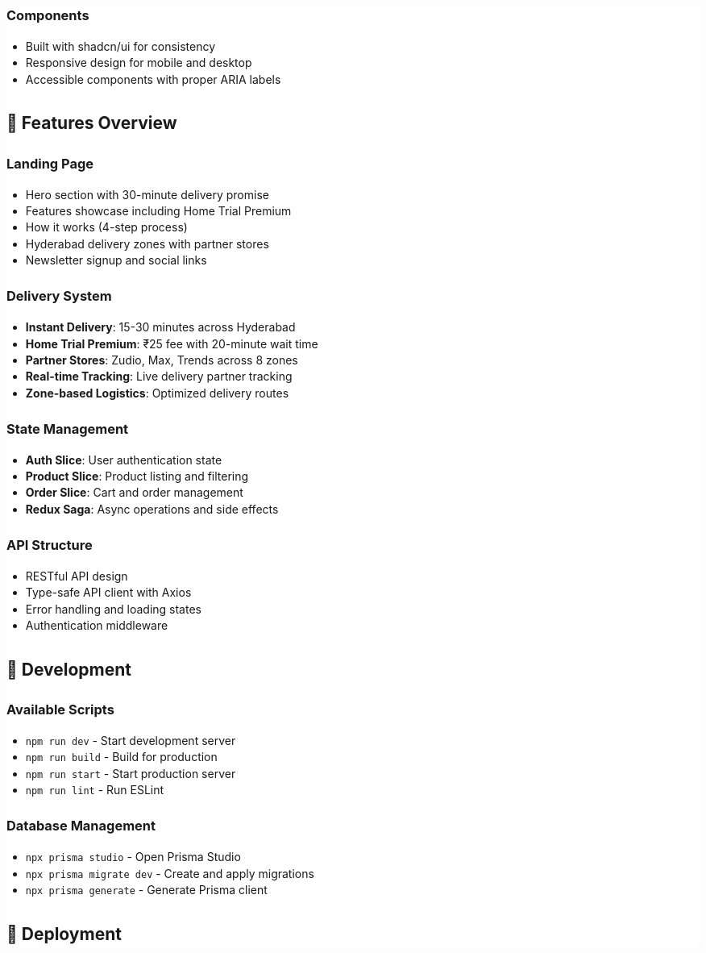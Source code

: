 ### Components
- Built with shadcn/ui for consistency
- Responsive design for mobile and desktop
- Accessible components with proper ARIA labels

## 📱 Features Overview

### Landing Page
- Hero section with 30-minute delivery promise
- Features showcase including Home Trial Premium
- How it works (4-step process)
- Hyderabad delivery zones with partner stores
- Newsletter signup and social links

### Delivery System
- **Instant Delivery**: 15-30 minutes across Hyderabad
- **Home Trial Premium**: ₹25 fee with 20-minute wait time
- **Partner Stores**: Zudio, Max, Trends across 8 zones
- **Real-time Tracking**: Live delivery partner tracking
- **Zone-based Logistics**: Optimized delivery routes

### State Management
- **Auth Slice**: User authentication state
- **Product Slice**: Product listing and filtering
- **Order Slice**: Cart and order management
- **Redux Saga**: Async operations and side effects

### API Structure
- RESTful API design
- Type-safe API client with Axios
- Error handling and loading states
- Authentication middleware

## 🔧 Development

### Available Scripts
- `npm run dev` - Start development server
- `npm run build` - Build for production
- `npm run start` - Start production server
- `npm run lint` - Run ESLint

### Database Management
- `npx prisma studio` - Open Prisma Studio
- `npx prisma migrate dev` - Create and apply migrations
- `npx prisma generate` - Generate Prisma client

## 🚀 Deployment
